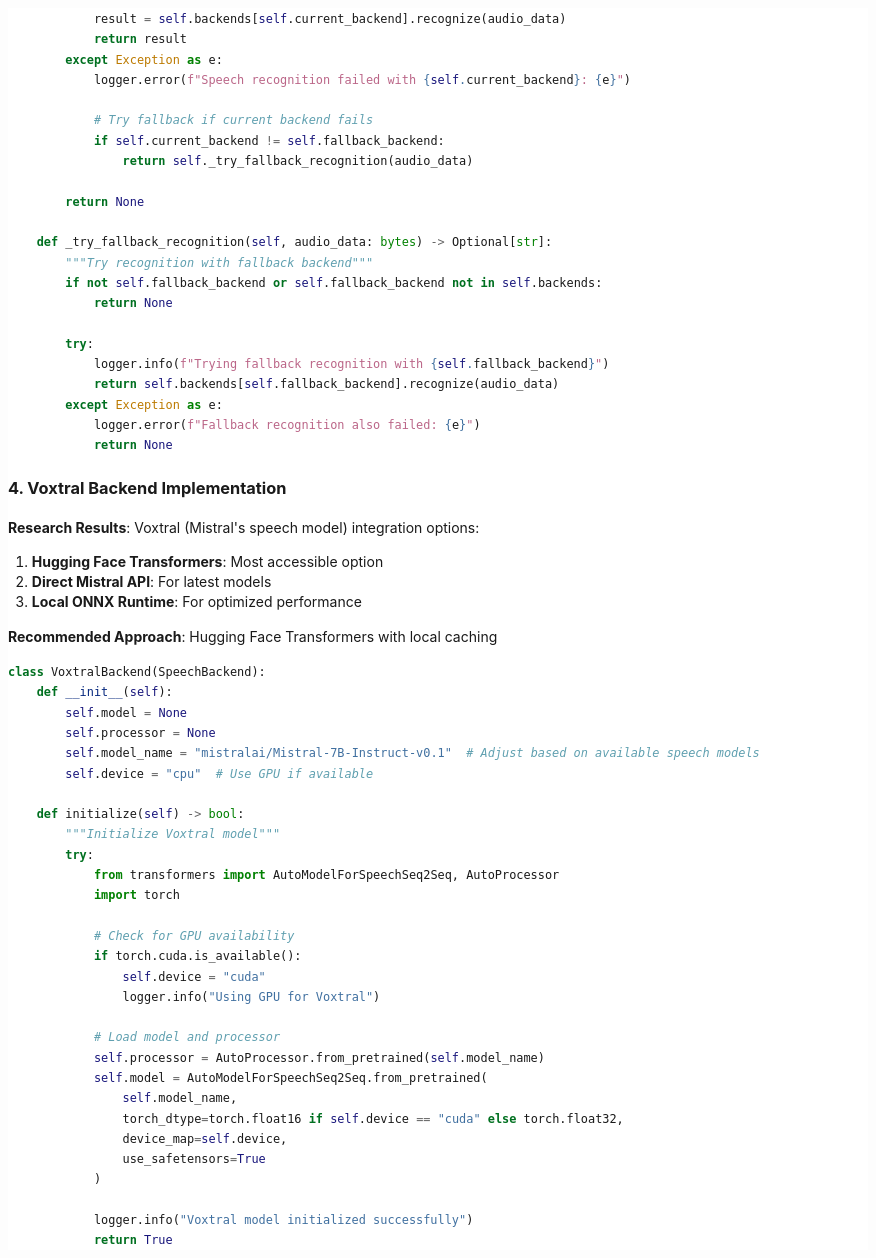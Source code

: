 ```python
            result = self.backends[self.current_backend].recognize(audio_data)
            return result
        except Exception as e:
            logger.error(f"Speech recognition failed with {self.current_backend}: {e}")
            
            # Try fallback if current backend fails
            if self.current_backend != self.fallback_backend:
                return self._try_fallback_recognition(audio_data)
                
        return None
        
    def _try_fallback_recognition(self, audio_data: bytes) -> Optional[str]:
        """Try recognition with fallback backend"""
        if not self.fallback_backend or self.fallback_backend not in self.backends:
            return None
            
        try:
            logger.info(f"Trying fallback recognition with {self.fallback_backend}")
            return self.backends[self.fallback_backend].recognize(audio_data)
        except Exception as e:
            logger.error(f"Fallback recognition also failed: {e}")
            return None
```

### 4. Voxtral Backend Implementation

**Research Results**: Voxtral (Mistral's speech model) integration options:

1. **Hugging Face Transformers**: Most accessible option
2. **Direct Mistral API**: For latest models
3. **Local ONNX Runtime**: For optimized performance

**Recommended Approach**: Hugging Face Transformers with local caching

```python
class VoxtralBackend(SpeechBackend):
    def __init__(self):
        self.model = None
        self.processor = None
        self.model_name = "mistralai/Mistral-7B-Instruct-v0.1"  # Adjust based on available speech models
        self.device = "cpu"  # Use GPU if available
        
    def initialize(self) -> bool:
        """Initialize Voxtral model"""
        try:
            from transformers import AutoModelForSpeechSeq2Seq, AutoProcessor
            import torch
            
            # Check for GPU availability
            if torch.cuda.is_available():
                self.device = "cuda"
                logger.info("Using GPU for Voxtral")
            
            # Load model and processor
            self.processor = AutoProcessor.from_pretrained(self.model_name)
            self.model = AutoModelForSpeechSeq2Seq.from_pretrained(
                self.model_name,
                torch_dtype=torch.float16 if self.device == "cuda" else torch.float32,
                device_map=self.device,
                use_safetensors=True
            )
            
            logger.info("Voxtral model initialized successfully")
            return True
```
